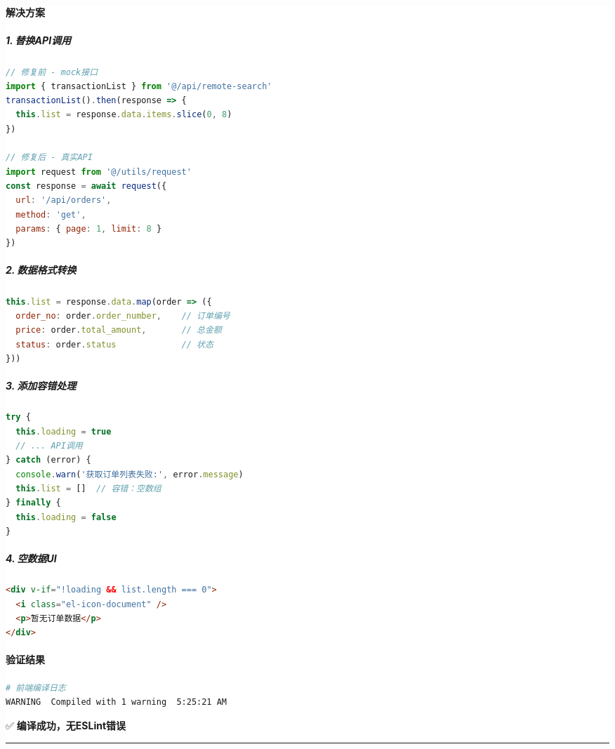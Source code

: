 #### 解决方案

##### 1. 替换API调用
```javascript
// 修复前 - mock接口
import { transactionList } from '@/api/remote-search'
transactionList().then(response => {
  this.list = response.data.items.slice(0, 8)
})

// 修复后 - 真实API
import request from '@/utils/request'
const response = await request({
  url: '/api/orders',
  method: 'get',
  params: { page: 1, limit: 8 }
})
```

##### 2. 数据格式转换
```javascript
this.list = response.data.map(order => ({
  order_no: order.order_number,    // 订单编号
  price: order.total_amount,       // 总金额
  status: order.status             // 状态
}))
```

##### 3. 添加容错处理
```javascript
try {
  this.loading = true
  // ... API调用
} catch (error) {
  console.warn('获取订单列表失败:', error.message)
  this.list = []  // 容错：空数组
} finally {
  this.loading = false
}
```

##### 4. 空数据UI
```html
<div v-if="!loading && list.length === 0">
  <i class="el-icon-document" />
  <p>暂无订单数据</p>
</div>
```

#### 验证结果
```bash
# 前端编译日志
WARNING  Compiled with 1 warning  5:25:21 AM
```
✅ **编译成功，无ESLint错误**

---